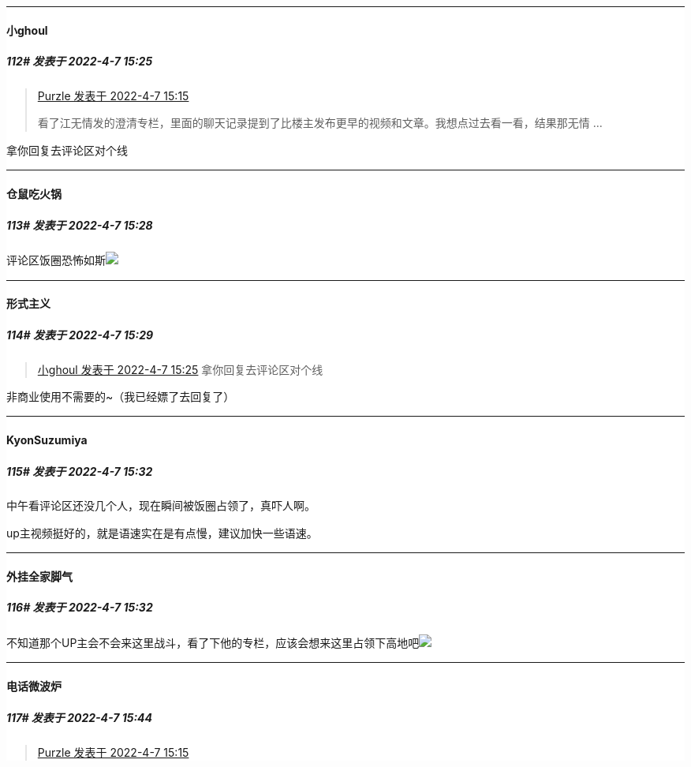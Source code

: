 *****

####  小ghoul  
##### 112#       发表于 2022-4-7 15:25

<blockquote><a href="httphttps://bbs.saraba1st.com/2b/forum.php?mod=redirect&amp;goto=findpost&amp;pid=55348667&amp;ptid=2062882" target="_blank">Purzle 发表于 2022-4-7 15:15</a>

看了江无情发的澄清专栏，里面的聊天记录提到了比楼主发布更早的视频和文章。我想点过去看一看，结果那无情 ...</blockquote>
拿你回复去评论区对个线

*****

####  仓鼠吃火锅  
##### 113#       发表于 2022-4-7 15:28

评论区饭圈恐怖如斯<img src="https://static.saraba1st.com/image/smiley/face2017/125.png" referrerpolicy="no-referrer">

*****

####  形式主义  
##### 114#       发表于 2022-4-7 15:29

<blockquote><a href="httphttps://bbs.saraba1st.com/2b/forum.php?mod=redirect&amp;goto=findpost&amp;pid=55348814&amp;ptid=2062882" target="_blank">小ghoul 发表于 2022-4-7 15:25</a>
拿你回复去评论区对个线</blockquote>
非商业使用不需要的~（我已经嫖了去回复了）

*****

####  KyonSuzumiya  
##### 115#       发表于 2022-4-7 15:32

中午看评论区还没几个人，现在瞬间被饭圈占领了，真吓人啊。

up主视频挺好的，就是语速实在是有点慢，建议加快一些语速。

*****

####  外挂全家脚气  
##### 116#       发表于 2022-4-7 15:32

不知道那个UP主会不会来这里战斗，看了下他的专栏，应该会想来这里占领下高地吧<img src="https://static.saraba1st.com/image/smiley/face2017/037.png" referrerpolicy="no-referrer">



*****

####  电话微波炉  
##### 117#       发表于 2022-4-7 15:44

<blockquote><a href="httphttps://bbs.saraba1st.com/2b/forum.php?mod=redirect&amp;goto=findpost&amp;pid=55348667&amp;ptid=2062882" target="_blank">Purzle 发表于 2022-4-7 15:15</a>
